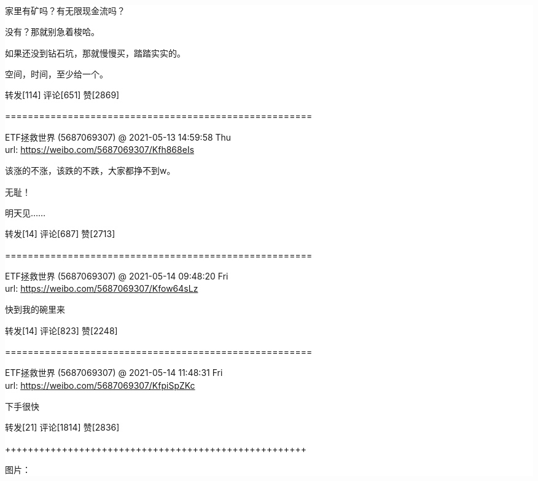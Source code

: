 家里有矿吗？有无限现金流吗？

没有？那就别急着梭哈。

如果还没到钻石坑，那就慢慢买，踏踏实实的。

空间，时间，至少给一个。 ​​​

转发[114]  评论[651]  赞[2869] 

======================================================






ETF拯救世界 (5687069307) @
2021-05-13 14:59:58 Thu  
url: https://weibo.com/5687069307/Kfh868eIs

该涨的不涨，该跌的不跌，大家都挣不到w。

无耻！

明天见…… ​​​

转发[14]  评论[687]  赞[2713] 

======================================================






ETF拯救世界 (5687069307) @
2021-05-14 09:48:20 Fri  
url: https://weibo.com/5687069307/Kfow64sLz

快到我的碗里来 ​​​

转发[14]  评论[823]  赞[2248] 

======================================================






ETF拯救世界 (5687069307) @
2021-05-14 11:48:31 Fri  
url: https://weibo.com/5687069307/KfpiSpZKc

下手很快 ​​​

转发[21]  评论[1814]  赞[2836] 

+++++++++++++++++++++++++++++++++++++++++++++++++++++

图片：
